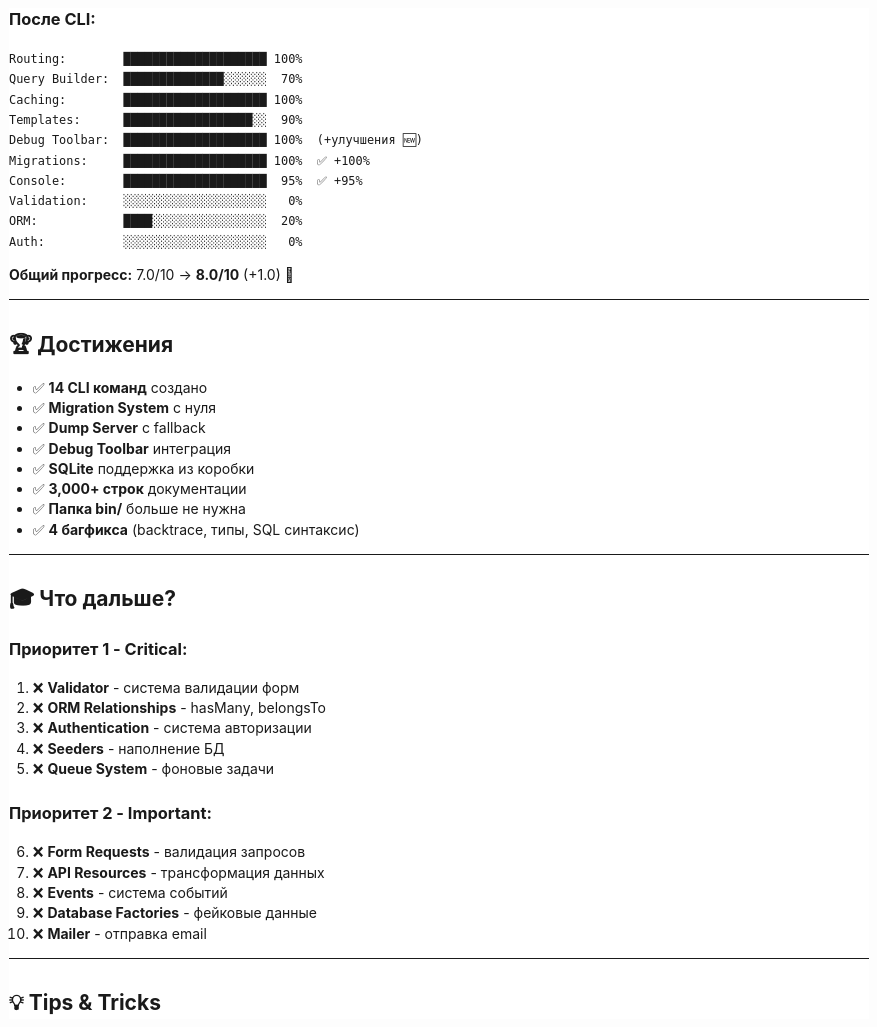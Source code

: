 ### После CLI:
```
Routing:        ████████████████████ 100%
Query Builder:  ██████████████░░░░░░  70%
Caching:        ████████████████████ 100%
Templates:      ██████████████████░░  90%
Debug Toolbar:  ████████████████████ 100%  (+улучшения 🆕)
Migrations:     ████████████████████ 100%  ✅ +100%
Console:        ████████████████████  95%  ✅ +95%
Validation:     ░░░░░░░░░░░░░░░░░░░░   0%
ORM:            ████░░░░░░░░░░░░░░░░  20%
Auth:           ░░░░░░░░░░░░░░░░░░░░   0%
```

**Общий прогресс:** 7.0/10 → **8.0/10** (+1.0) 🎉

---

## 🏆 Достижения

- ✅ **14 CLI команд** создано
- ✅ **Migration System** с нуля
- ✅ **Dump Server** с fallback
- ✅ **Debug Toolbar** интеграция
- ✅ **SQLite** поддержка из коробки
- ✅ **3,000+ строк** документации
- ✅ **Папка bin/** больше не нужна
- ✅ **4 багфикса** (backtrace, типы, SQL синтаксис)

---

## 🎓 Что дальше?

### Приоритет 1 - Critical:
1. ❌ **Validator** - система валидации форм
2. ❌ **ORM Relationships** - hasMany, belongsTo
3. ❌ **Authentication** - система авторизации
4. ❌ **Seeders** - наполнение БД
5. ❌ **Queue System** - фоновые задачи

### Приоритет 2 - Important:
6. ❌ **Form Requests** - валидация запросов
7. ❌ **API Resources** - трансформация данных
8. ❌ **Events** - система событий
9. ❌ **Database Factories** - фейковые данные
10. ❌ **Mailer** - отправка email

---

## 💡 Tips & Tricks
